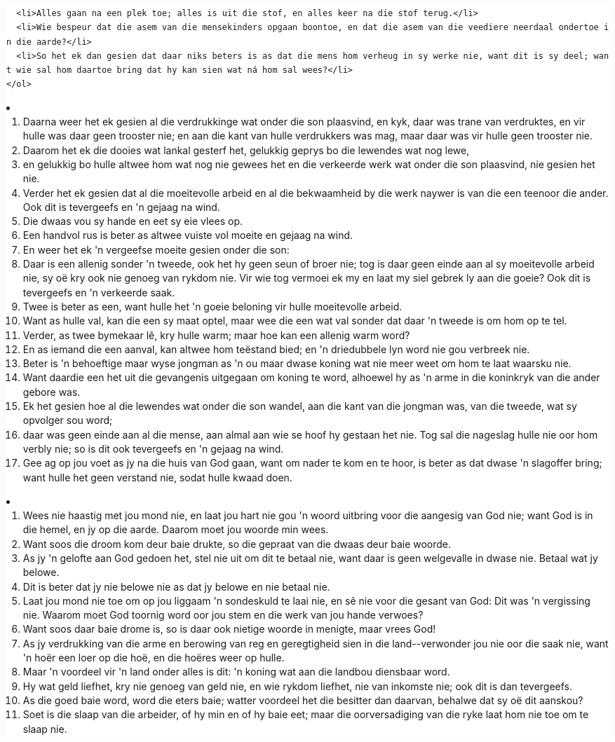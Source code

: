       <li>Alles gaan na een plek toe; alles is uit die stof, en alles keer na die stof terug.</li>
      <li>Wie bespeur dat die asem van die mensekinders opgaan boontoe, en dat die asem van die veediere neerdaal ondertoe in die aarde?</li>
      <li>So het ek dan gesien dat daar niks beters is as dat die mens hom verheug in sy werke nie, want dit is sy deel; want wie sal hom daartoe bring dat hy kan sien wat ná hom sal wees?</li>
    </ol>
  </li>
  <li>
    <ol>
      <li>Daarna weer het ek gesien al die verdrukkinge wat onder die son plaasvind, en kyk, daar was trane van verdruktes, en vir hulle was daar geen trooster nie; en aan die kant van hulle verdrukkers was mag, maar daar was vir hulle geen trooster nie.</li>
      <li>Daarom het ek die dooies wat lankal gesterf het, gelukkig geprys bo die lewendes wat nog lewe,</li>
      <li>en gelukkig bo hulle altwee hom wat nog nie gewees het en die verkeerde werk wat onder die son plaasvind, nie gesien het nie.</li>
      <li>Verder het ek gesien dat al die moeitevolle arbeid en al die bekwaamheid by die werk naywer is van die een teenoor die ander. Ook dit is tevergeefs en 'n gejaag na wind.</li>
      <li>Die dwaas vou sy hande en eet sy eie vlees op.</li>
      <li>Een handvol rus is beter as altwee vuiste vol moeite en gejaag na wind.</li>
      <li>En weer het ek 'n vergeefse moeite gesien onder die son:</li>
      <li>Daar is een allenig sonder 'n tweede, ook het hy geen seun of broer nie; tog is daar geen einde aan al sy moeitevolle arbeid nie, sy oë kry ook nie genoeg van rykdom nie. Vir wie tog vermoei ek my en laat my siel gebrek ly aan die goeie? Ook dit is tevergeefs en 'n verkeerde saak.</li>
      <li>Twee is beter as een, want hulle het 'n goeie beloning vir hulle moeitevolle arbeid.</li>
      <li>Want as hulle val, kan die een sy maat optel, maar wee die een wat val sonder dat daar 'n tweede is om hom op te tel.</li>
      <li>Verder, as twee bymekaar lê, kry hulle warm; maar hoe kan een allenig warm word?</li>
      <li>En as iemand die een aanval, kan altwee hom teëstand bied; en 'n driedubbele lyn word nie gou verbreek nie.</li>
      <li>Beter is 'n behoeftige maar wyse jongman as 'n ou maar dwase koning wat nie meer weet om hom te laat waarsku nie.</li>
      <li>Want daardie een het uit die gevangenis uitgegaan om koning te word, alhoewel hy as 'n arme in die koninkryk van die ander gebore was.</li>
      <li>Ek het gesien hoe al die lewendes wat onder die son wandel, aan die kant van die jongman was, van die tweede, wat sy opvolger sou word;</li>
      <li>daar was geen einde aan al die mense, aan almal aan wie se hoof hy gestaan het nie. Tog sal die nageslag hulle nie oor hom verbly nie; so is dit ook tevergeefs en 'n gejaag na wind.</li>
      <li>Gee ag op jou voet as jy na die huis van God gaan, want om nader te kom en te hoor, is beter as dat dwase 'n slagoffer bring; want hulle het geen verstand nie, sodat hulle kwaad doen.</li>
    </ol>
  </li>
  <li>
    <ol>
      <li>Wees nie haastig met jou mond nie, en laat jou hart nie gou 'n woord uitbring voor die aangesig van God nie; want God is in die hemel, en jy op die aarde. Daarom moet jou woorde min wees.</li>
      <li>Want soos die droom kom deur baie drukte, so die gepraat van die dwaas deur baie woorde.</li>
      <li>As jy 'n gelofte aan God gedoen het, stel nie uit om dit te betaal nie, want daar is geen welgevalle in dwase nie. Betaal wat jy belowe.</li>
      <li>Dit is beter dat jy nie belowe nie as dat jy belowe en nie betaal nie.</li>
      <li>Laat jou mond nie toe om op jou liggaam 'n sondeskuld te laai nie, en sê nie voor die gesant van God: Dit was 'n vergissing nie. Waarom moet God toornig word oor jou stem en die werk van jou hande verwoes?</li>
      <li>Want soos daar baie drome is, so is daar ook nietige woorde in menigte, maar vrees God!</li>
      <li>As jy verdrukking van die arme en berowing van reg en geregtigheid sien in die land--verwonder jou nie oor die saak nie, want 'n hoër een loer op die hoë, en die hoëres weer op hulle.</li>
      <li>Maar 'n voordeel vir 'n land onder alles is dit: 'n koning wat aan die landbou diensbaar word.</li>
      <li>Hy wat geld liefhet, kry nie genoeg van geld nie, en wie rykdom liefhet, nie van inkomste nie; ook dit is dan tevergeefs.</li>
      <li>As die goed baie word, word die eters baie; watter voordeel het die besitter dan daarvan, behalwe dat sy oë dit aanskou?</li>
      <li>Soet is die slaap van die arbeider, of hy min en of hy baie eet; maar die oorversadiging van die ryke laat hom nie toe om te slaap nie.</li>
